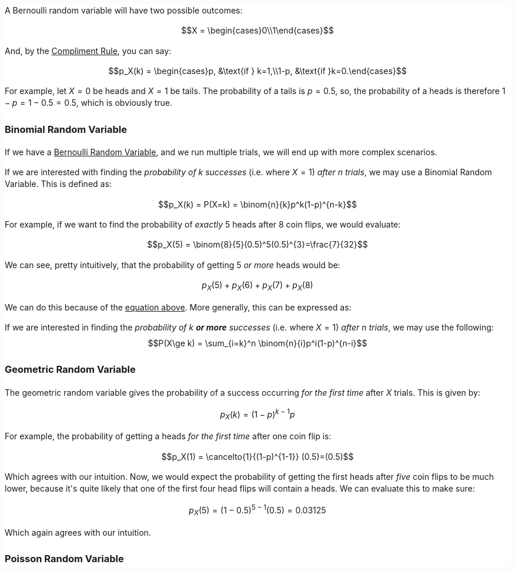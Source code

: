 A Bernoulli random variable will have two possible outcomes:

$$X = \begin{cases}0\\1\end{cases}$$

And, by the [Compliment Rule](1.%20Sample%20Space%20&%20Probability.md#^compliment-rule), you can say:

$$p_X(k) = \begin{cases}p, &\text{if } k=1,\\1-p, &\text{if }k=0.\end{cases}$$

For example, let $X=0$ be heads and $X=1$ be tails. The probability of a tails is $p=0.5$, so, the probability of a heads is therefore $1-p=1-0.5=0.5$, which is obviously true.

### Binomial Random Variable

If we have a [Bernoulli Random Variable](#Bernoulli%20Random%20Variables), and we run multiple trials, we will end up with more complex scenarios. 

If we are interested with finding the *probability of k successes* (i.e. where $X=1$) *after n trials*, we may use a Binomial Random Variable. This is defined as:

$$p_X(k) = P(X=k) = \binom{n}{k}p^k(1-p)^{n-k}$$

For example, if we want to find the probability of *exactly* 5 heads after 8 coin flips, we would evaluate:

$$p_X(5) = \binom{8}{5}(0.5)^5(0.5)^{3}=\frac{7}{32}$$

We can see, pretty intuitively, that the probability of getting 5 *or more* heads would be:

$$p_X(5)+p_X(6)+p_X(7)+p_X(8)$$


We can do this because of the [equation above](#^pmf-sum). More generally, this can be expressed as:

If we are interested in finding the *probability of k **or more** successes* (i.e. where $X=1$) *after n trials*, we may use the following:
$$P(X\ge k) = \sum_{i=k}^n \binom{n}{i}p^i(1-p)^{n-i}$$

### Geometric Random Variable


The geometric random variable gives the probability of a success occurring *for the first time* after $X$ trials. This is given by:

$$p_X(k) =(1-p)^{k-1}p$$

For example, the probability of getting a heads *for the first time* after one coin flip is:

$$p_X(1) = \cancelto{1}{(1-p)^{1-1}} (0.5)=(0.5)$$

Which agrees with our intuition. Now, we would expect the probability of getting the first heads after *five* coin flips to be much lower, because it's quite likely that one of the first four head flips will contain a heads. We can evaluate this to make sure:

$$p_X(5) = (1-0.5)^{5-1}(0.5)=0.03125$$

Which again agrees with our intuition. 

### Poisson Random Variable
